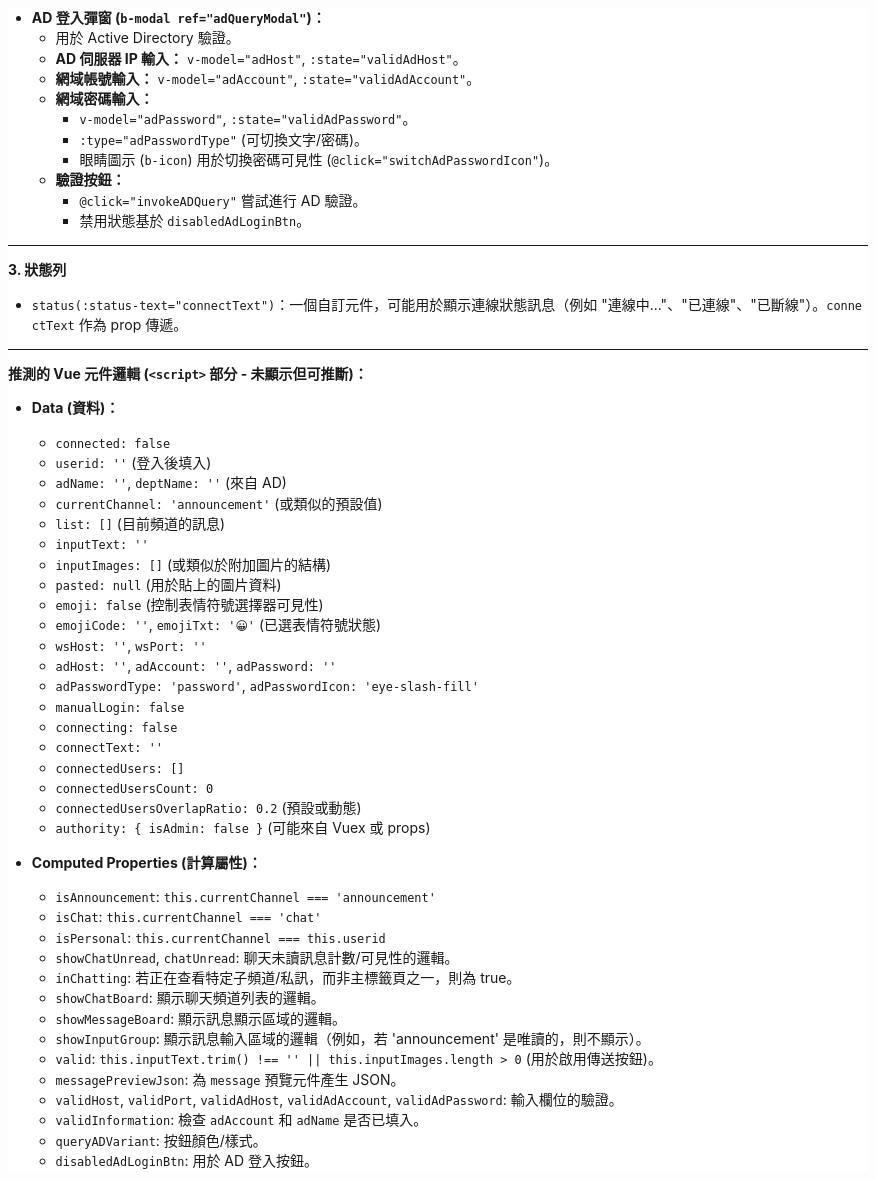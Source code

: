*   **AD 登入彈窗 (`b-modal ref="adQueryModal"`)：**
    *   用於 Active Directory 驗證。
    *   **AD 伺服器 IP 輸入：** `v-model="adHost"`, `:state="validAdHost"`。
    *   **網域帳號輸入：** `v-model="adAccount"`, `:state="validAdAccount"`。
    *   **網域密碼輸入：**
        *   `v-model="adPassword"`, `:state="validAdPassword"`。
        *   `:type="adPasswordType"` (可切換文字/密碼)。
        *   眼睛圖示 (`b-icon`) 用於切換密碼可見性 (`@click="switchAdPasswordIcon"`)。
    *   **驗證按鈕：**
        *   `@click="invokeADQuery"` 嘗試進行 AD 驗證。
        *   禁用狀態基於 `disabledAdLoginBtn`。

---

**3. 狀態列**

*   `status(:status-text="connectText")`：一個自訂元件，可能用於顯示連線狀態訊息（例如 "連線中..."、"已連線"、"已斷線"）。`connectText` 作為 prop 傳遞。

---

**推測的 Vue 元件邏輯 (`<script>` 部分 - 未顯示但可推斷)：**

*   **Data (資料)：**
    *   `connected: false`
    *   `userid: ''` (登入後填入)
    *   `adName: ''`, `deptName: ''` (來自 AD)
    *   `currentChannel: 'announcement'` (或類似的預設值)
    *   `list: []` (目前頻道的訊息)
    *   `inputText: ''`
    *   `inputImages: []` (或類似於附加圖片的結構)
    *   `pasted: null` (用於貼上的圖片資料)
    *   `emoji: false` (控制表情符號選擇器可見性)
    *   `emojiCode: ''`, `emojiTxt: '😀'` (已選表情符號狀態)
    *   `wsHost: ''`, `wsPort: ''`
    *   `adHost: ''`, `adAccount: ''`, `adPassword: ''`
    *   `adPasswordType: 'password'`, `adPasswordIcon: 'eye-slash-fill'`
    *   `manualLogin: false`
    *   `connecting: false`
    *   `connectText: ''`
    *   `connectedUsers: []`
    *   `connectedUsersCount: 0`
    *   `connectedUsersOverlapRatio: 0.2` (預設或動態)
    *   `authority: { isAdmin: false }` (可能來自 Vuex 或 props)

*   **Computed Properties (計算屬性)：**
    *   `isAnnouncement`: `this.currentChannel === 'announcement'`
    *   `isChat`: `this.currentChannel === 'chat'`
    *   `isPersonal`: `this.currentChannel === this.userid`
    *   `showChatUnread`, `chatUnread`: 聊天未讀訊息計數/可見性的邏輯。
    *   `inChatting`: 若正在查看特定子頻道/私訊，而非主標籤頁之一，則為 true。
    *   `showChatBoard`: 顯示聊天頻道列表的邏輯。
    *   `showMessageBoard`: 顯示訊息顯示區域的邏輯。
    *   `showInputGroup`: 顯示訊息輸入區域的邏輯（例如，若 'announcement' 是唯讀的，則不顯示）。
    *   `valid`: `this.inputText.trim() !== '' || this.inputImages.length > 0` (用於啟用傳送按鈕)。
    *   `messagePreviewJson`: 為 `message` 預覽元件產生 JSON。
    *   `validHost`, `validPort`, `validAdHost`, `validAdAccount`, `validAdPassword`: 輸入欄位的驗證。
    *   `validInformation`: 檢查 `adAccount` 和 `adName` 是否已填入。
    *   `queryADVariant`: 按鈕顏色/樣式。
    *   `disabledAdLoginBtn`: 用於 AD 登入按鈕。
